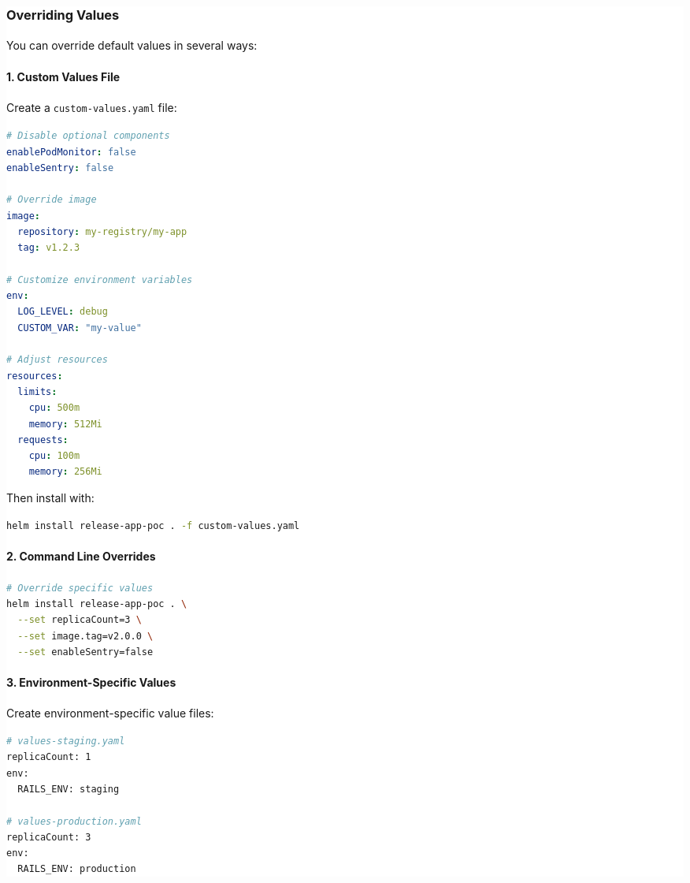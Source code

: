 ### Overriding Values

You can override default values in several ways:

#### 1. Custom Values File

Create a `custom-values.yaml` file:

```yaml
# Disable optional components
enablePodMonitor: false
enableSentry: false

# Override image
image:
  repository: my-registry/my-app
  tag: v1.2.3

# Customize environment variables
env:
  LOG_LEVEL: debug
  CUSTOM_VAR: "my-value"

# Adjust resources
resources:
  limits:
    cpu: 500m
    memory: 512Mi
  requests:
    cpu: 100m
    memory: 256Mi
```

Then install with:
```bash
helm install release-app-poc . -f custom-values.yaml
```

#### 2. Command Line Overrides

```bash
# Override specific values
helm install release-app-poc . \
  --set replicaCount=3 \
  --set image.tag=v2.0.0 \
  --set enableSentry=false
```

#### 3. Environment-Specific Values

Create environment-specific value files:

```bash
# values-staging.yaml
replicaCount: 1
env:
  RAILS_ENV: staging

# values-production.yaml  
replicaCount: 3
env:
  RAILS_ENV: production
```

